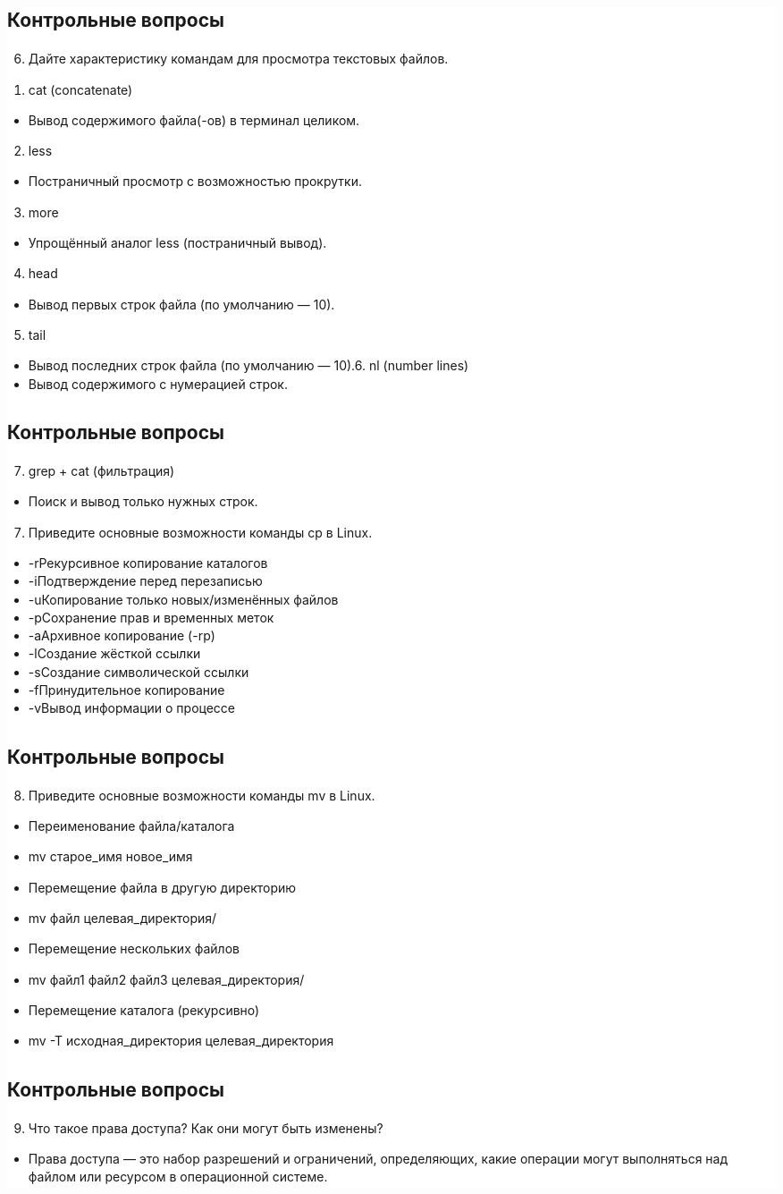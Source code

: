 ## Контрольные вопросы 

6) Дайте характеристику командам для просмотра текстовых файлов.
1. cat (concatenate)
- Вывод содержимого файла(-ов) в терминал целиком.
2. less
- Постраничный просмотр с возможностью прокрутки.​
3. more
- Упрощённый аналог less (постраничный вывод).​
4. head
- Вывод первых строк файла (по умолчанию — 10).​
5. tail
- Вывод последних строк файла (по умолчанию — 10).6. nl (number lines)
- Вывод содержимого с нумерацией строк.​

## Контрольные вопросы 

7. grep + cat (фильтрация)
- Поиск и вывод только нужных строк.
7. Приведите основные возможности команды cp в Linux.
- -rРекурсивное копирование каталогов
- -iПодтверждение перед перезаписью
- -uКопирование только новых/изменённых файлов
- -pСохранение прав и временных меток
- -aАрхивное копирование (-rp)
- -lСоздание жёсткой ссылки
- -sСоздание символической ссылки
- -fПринудительное копирование
- -vВывод информации о процессе

## Контрольные вопросы 

8) Приведите основные возможности команды mv в Linux.

- Переименование файла/каталога 
- mv старое_имя новое_имя

- Перемещение файла в другую директорию
- mv файл целевая_директория/

- Перемещение нескольких файлов
- mv файл1 файл2 файл3 целевая_директория/

- Перемещение каталога (рекурсивно)
- mv -T исходная_директория целевая_директория

## Контрольные вопросы 

9) Что такое права доступа? Как они могут быть изменены?

- Права доступа — это набор разрешений и ограничений, определяющих, какие операции могут выполняться над файлом или ресурсом в операционной системе.
